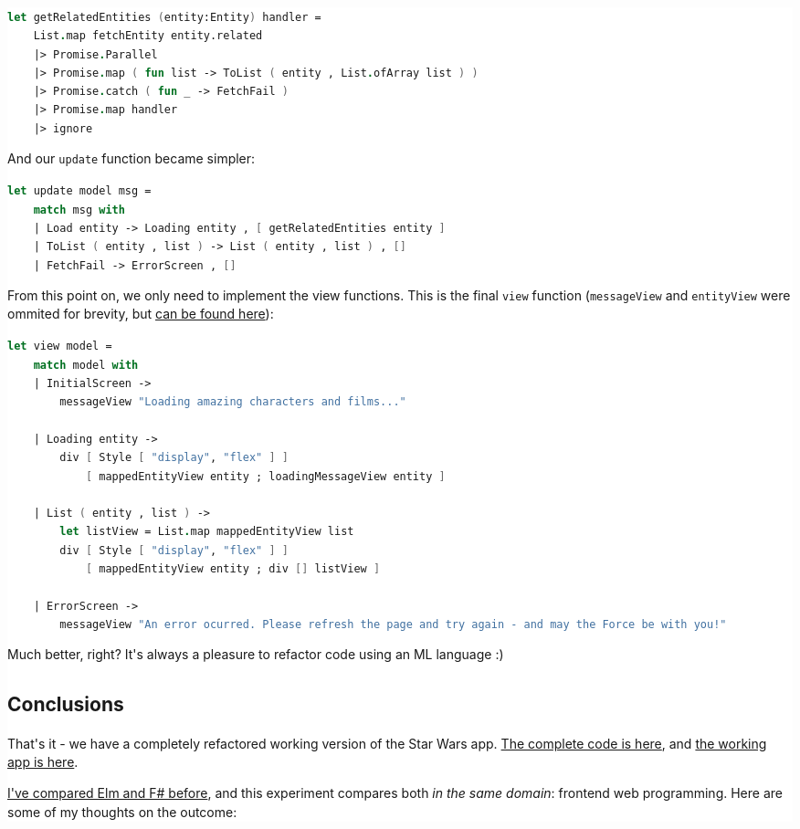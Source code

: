 ```fsharp
let getRelatedEntities (entity:Entity) handler =
    List.map fetchEntity entity.related
    |> Promise.Parallel
    |> Promise.map ( fun list -> ToList ( entity , List.ofArray list ) )
    |> Promise.catch ( fun _ -> FetchFail )
    |> Promise.map handler
    |> ignore
```

And our `update` function became simpler:

```fsharp
let update model msg =
    match msg with
    | Load entity -> Loading entity , [ getRelatedEntities entity ]
    | ToList ( entity , list ) -> List ( entity , list ) , []
    | FetchFail -> ErrorScreen , []
```

From this point on, we only need to implement the view functions. This is the final `view` function (`messageView` and `entityView` were ommited for brevity, but [can be found here](https://github.com/lucasmreis/star-wars-fable/blob/master/src/Main.fsx#L94)):

```fsharp
let view model =
    match model with
    | InitialScreen ->
        messageView "Loading amazing characters and films..."

    | Loading entity ->
        div [ Style [ "display", "flex" ] ]
            [ mappedEntityView entity ; loadingMessageView entity ]

    | List ( entity , list ) ->
        let listView = List.map mappedEntityView list
        div [ Style [ "display", "flex" ] ]
            [ mappedEntityView entity ; div [] listView ]

    | ErrorScreen ->
        messageView "An error ocurred. Please refresh the page and try again - and may the Force be with you!"
```

Much better, right? It's always a pleasure to refactor code using an ML language :)

## Conclusions

That's it - we have a completely refactored working version of the Star Wars app. [The complete code is here](https://github.com/lucasmreis/star-wars-fable), and [the working app is here](https://lucasmreis.github.io/star-wars-fable/).

[I've compared Elm and F# before](http://lucasmreis.github.io/blog/does-elm-harmonize-with-f/#final-conclusions), and this experiment compares both *in the same domain*: frontend web programming. Here are some of my thoughts on the outcome:
